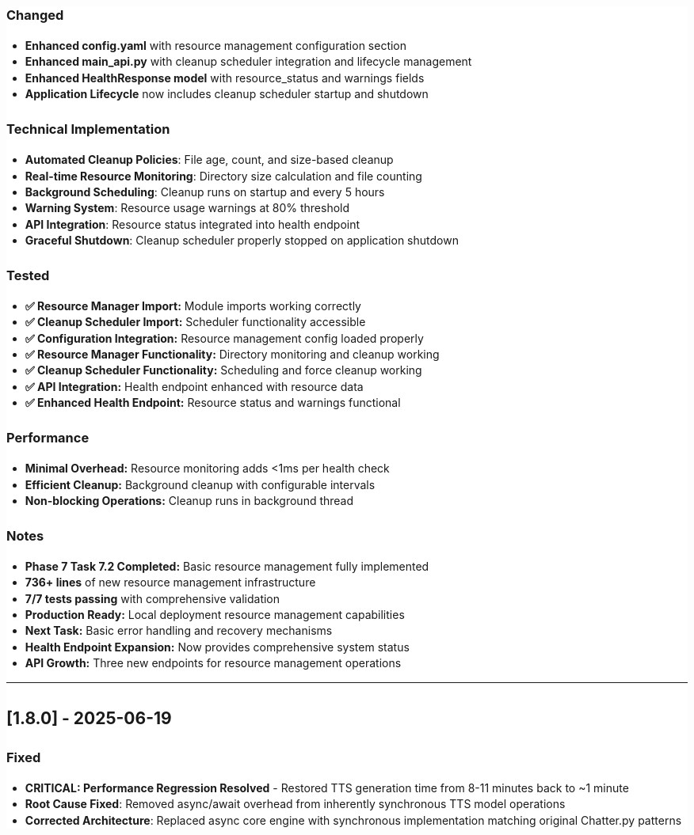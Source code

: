 ### Changed
- **Enhanced config.yaml** with resource management configuration section
- **Enhanced main_api.py** with cleanup scheduler integration and lifecycle management
- **Enhanced HealthResponse model** with resource_status and warnings fields
- **Application Lifecycle** now includes cleanup scheduler startup and shutdown

### Technical Implementation
- **Automated Cleanup Policies**: File age, count, and size-based cleanup
- **Real-time Resource Monitoring**: Directory size calculation and file counting
- **Background Scheduling**: Cleanup runs on startup and every 5 hours
- **Warning System**: Resource usage warnings at 80% threshold
- **API Integration**: Resource status integrated into health endpoint
- **Graceful Shutdown**: Cleanup scheduler properly stopped on application shutdown

### Tested
- **✅ Resource Manager Import:** Module imports working correctly
- **✅ Cleanup Scheduler Import:** Scheduler functionality accessible
- **✅ Configuration Integration:** Resource management config loaded properly
- **✅ Resource Manager Functionality:** Directory monitoring and cleanup working
- **✅ Cleanup Scheduler Functionality:** Scheduling and force cleanup working
- **✅ API Integration:** Health endpoint enhanced with resource data
- **✅ Enhanced Health Endpoint:** Resource status and warnings functional

### Performance
- **Minimal Overhead:** Resource monitoring adds <1ms per health check
- **Efficient Cleanup:** Background cleanup with configurable intervals
- **Non-blocking Operations:** Cleanup runs in background thread

### Notes
- **Phase 7 Task 7.2 Completed:** Basic resource management fully implemented
- **736+ lines** of new resource management infrastructure
- **7/7 tests passing** with comprehensive validation
- **Production Ready:** Local deployment resource management capabilities
- **Next Task:** Basic error handling and recovery mechanisms
- **Health Endpoint Expansion:** Now provides comprehensive system status
- **API Growth:** Three new endpoints for resource management operations

---

## [1.8.0] - 2025-06-19

### Fixed
- **CRITICAL: Performance Regression Resolved** - Restored TTS generation time from 8-11 minutes back to ~1 minute
- **Root Cause Fixed**: Removed async/await overhead from inherently synchronous TTS model operations
- **Corrected Architecture**: Replaced async core engine with synchronous implementation matching original Chatter.py patterns
